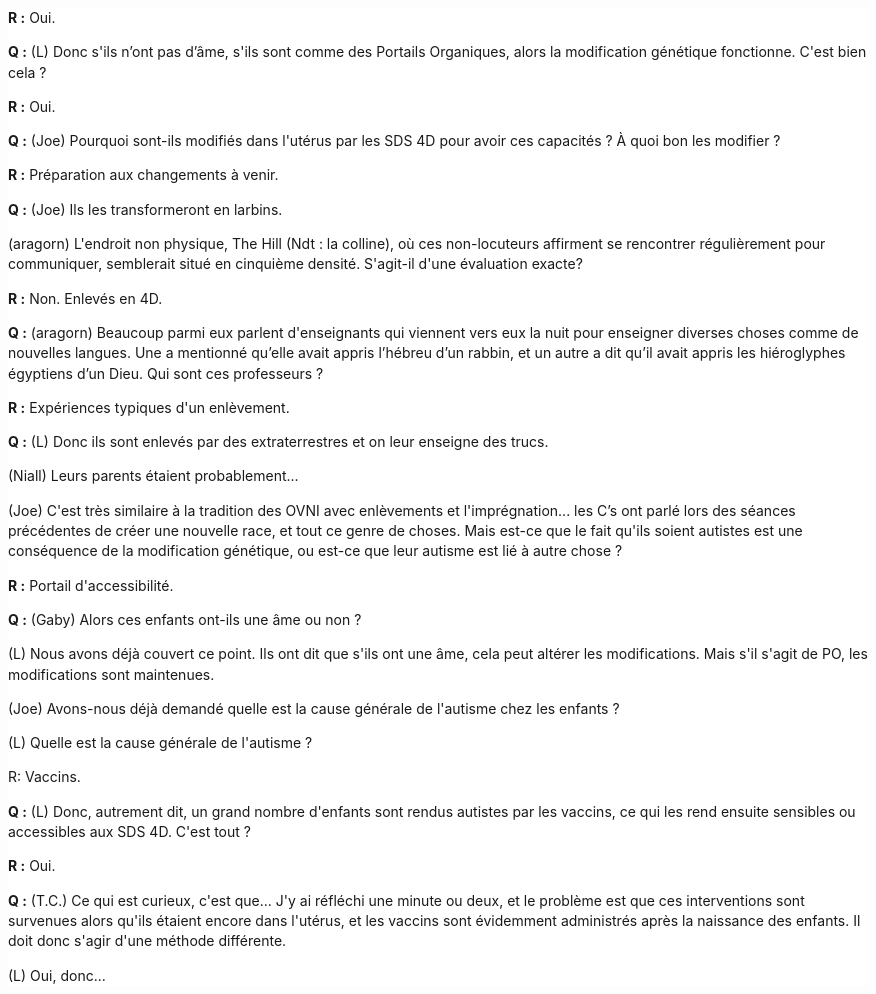**R :** Oui.

**Q :** (L) Donc s'ils n’ont pas d’âme, s'ils sont comme des Portails Organiques, alors la modification génétique fonctionne. C'est bien cela ?

**R :** Oui.

**Q :** (Joe) Pourquoi sont-ils modifiés dans l'utérus par les SDS 4D pour avoir ces capacités ? À quoi bon les modifier ?

**R :** Préparation aux changements à venir.

**Q :** (Joe) Ils les transformeront en larbins.

(aragorn) L'endroit non physique, The Hill (Ndt : la colline), où ces non-locuteurs affirment se rencontrer régulièrement pour communiquer, semblerait situé en cinquième densité. S'agit-il d'une évaluation exacte?

**R :** Non. Enlevés en 4D.

**Q :** (aragorn) Beaucoup parmi eux parlent d'enseignants qui viennent vers eux la nuit pour enseigner diverses choses comme de nouvelles langues. Une a mentionné qu’elle avait appris l’hébreu d’un rabbin, et un autre a dit qu’il avait appris les hiéroglyphes égyptiens d’un Dieu. Qui sont ces professeurs ?

**R :** Expériences typiques d'un enlèvement.

**Q :** (L) Donc ils sont enlevés par des extraterrestres et on leur enseigne des trucs.

(Niall) Leurs parents étaient probablement...

(Joe) C'est très similaire à la tradition des OVNI avec enlèvements et l'imprégnation... les C’s ont parlé lors des séances précédentes de créer une nouvelle race, et tout ce genre de choses. Mais est-ce que le fait qu'ils soient autistes est une conséquence de la modification génétique, ou est-ce que leur autisme est lié à autre chose ?

**R :** Portail d'accessibilité.

**Q :** (Gaby) Alors ces enfants ont-ils une âme ou non ?

(L) Nous avons déjà couvert ce point. Ils ont dit que s'ils ont une âme, cela peut altérer les modifications. Mais s'il s'agit de PO, les modifications sont maintenues.

(Joe) Avons-nous déjà demandé quelle est la cause générale de l'autisme chez les enfants ?

(L) Quelle est la cause générale de l'autisme ?

R: Vaccins.

**Q :** (L) Donc, autrement dit, un grand nombre d'enfants sont rendus autistes par les vaccins, ce qui les rend ensuite sensibles ou accessibles aux SDS 4D. C'est tout ?

**R :** Oui.

**Q :** (T.C.) Ce qui est curieux, c'est que... J'y ai réfléchi une minute ou deux, et le problème est que ces interventions sont survenues alors qu'ils étaient encore dans l'utérus, et les vaccins sont évidemment administrés après la naissance des enfants. Il doit donc s'agir d'une méthode différente.

(L) Oui, donc...
